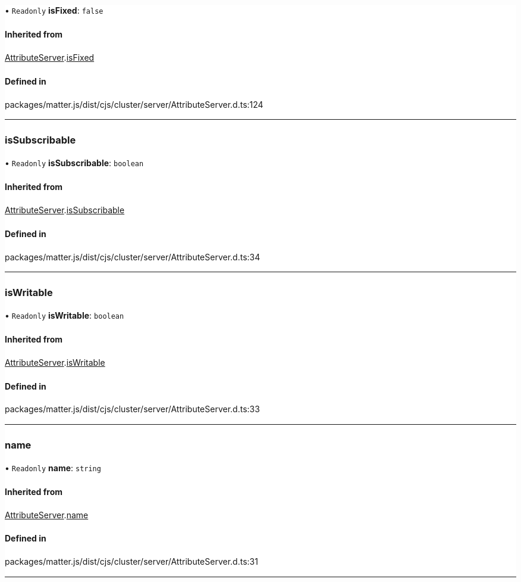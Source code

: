 • `Readonly` **isFixed**: ``false``

#### Inherited from

[AttributeServer](exports_cluster.AttributeServer.md).[isFixed](exports_cluster.AttributeServer.md#isfixed)

#### Defined in

packages/matter.js/dist/cjs/cluster/server/AttributeServer.d.ts:124

___

### isSubscribable

• `Readonly` **isSubscribable**: `boolean`

#### Inherited from

[AttributeServer](exports_cluster.AttributeServer.md).[isSubscribable](exports_cluster.AttributeServer.md#issubscribable)

#### Defined in

packages/matter.js/dist/cjs/cluster/server/AttributeServer.d.ts:34

___

### isWritable

• `Readonly` **isWritable**: `boolean`

#### Inherited from

[AttributeServer](exports_cluster.AttributeServer.md).[isWritable](exports_cluster.AttributeServer.md#iswritable)

#### Defined in

packages/matter.js/dist/cjs/cluster/server/AttributeServer.d.ts:33

___

### name

• `Readonly` **name**: `string`

#### Inherited from

[AttributeServer](exports_cluster.AttributeServer.md).[name](exports_cluster.AttributeServer.md#name)

#### Defined in

packages/matter.js/dist/cjs/cluster/server/AttributeServer.d.ts:31

___
